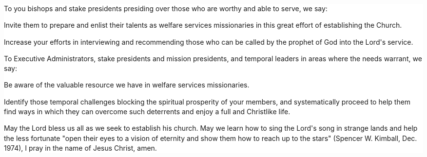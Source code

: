 To you bishops and stake presidents presiding over those who are worthy and
able to serve, we say:

Invite them to prepare and enlist their talents as welfare services
missionaries in this great effort of establishing the Church.

Increase your efforts in interviewing and recommending those who can be called
by the prophet of God into the Lord's service.

To Executive Administrators, stake presidents and mission presidents, and
temporal leaders in areas where the needs warrant, we say:

Be aware of the valuable resource we have in welfare services missionaries.

Identify those temporal challenges blocking the spiritual prosperity of your
members, and systematically proceed to help them find ways in which they can
overcome such deterrents and enjoy a full and Christlike life.

May the Lord bless us all as we seek to establish his church. May we learn how
to sing the Lord's song in strange lands and help the less fortunate "open
their eyes to a vision of eternity and show them how to reach up to the stars"
(Spencer W. Kimball, Dec. 1974), I pray in the name of Jesus Christ, amen.

